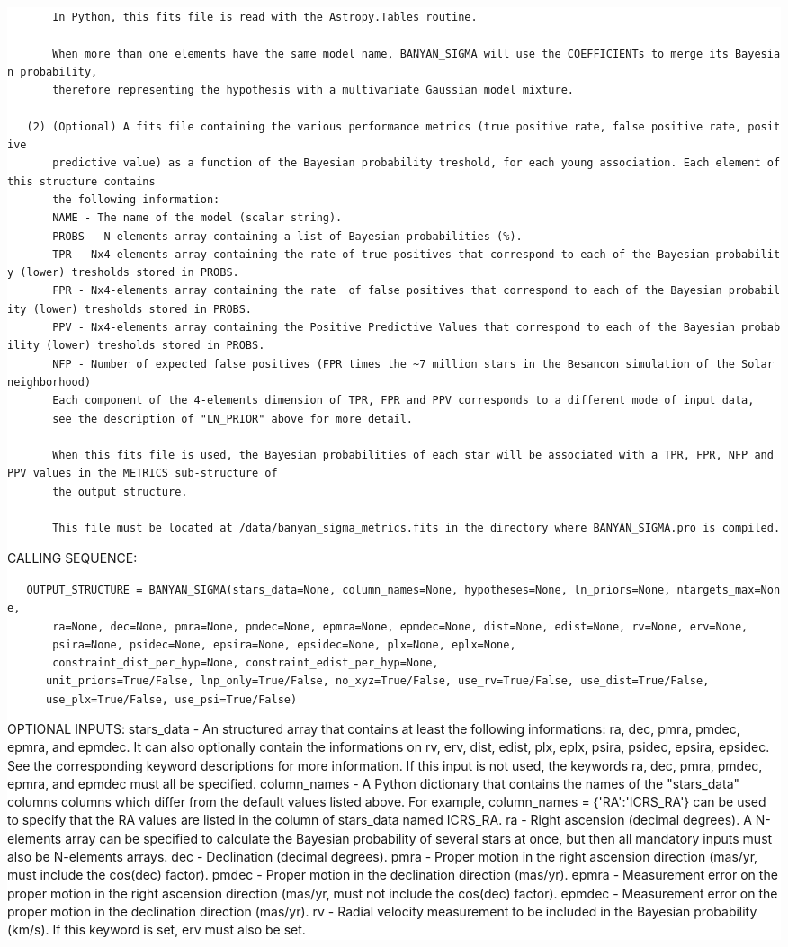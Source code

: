            In Python, this fits file is read with the Astropy.Tables routine.
           
           When more than one elements have the same model name, BANYAN_SIGMA will use the COEFFICIENTs to merge its Bayesian probability,
           therefore representing the hypothesis with a multivariate Gaussian model mixture.
           
       (2) (Optional) A fits file containing the various performance metrics (true positive rate, false positive rate, positive
           predictive value) as a function of the Bayesian probability treshold, for each young association. Each element of this structure contains
           the following information:
           NAME - The name of the model (scalar string).
           PROBS - N-elements array containing a list of Bayesian probabilities (%).
           TPR - Nx4-elements array containing the rate of true positives that correspond to each of the Bayesian probability (lower) tresholds stored in PROBS.
           FPR - Nx4-elements array containing the rate  of false positives that correspond to each of the Bayesian probability (lower) tresholds stored in PROBS.
           PPV - Nx4-elements array containing the Positive Predictive Values that correspond to each of the Bayesian probability (lower) tresholds stored in PROBS.
           NFP - Number of expected false positives (FPR times the ~7 million stars in the Besancon simulation of the Solar neighborhood)
           Each component of the 4-elements dimension of TPR, FPR and PPV corresponds to a different mode of input data,
           see the description of "LN_PRIOR" above for more detail.
           
           When this fits file is used, the Bayesian probabilities of each star will be associated with a TPR, FPR, NFP and PPV values in the METRICS sub-structure of
           the output structure.
           
           This file must be located at /data/banyan_sigma_metrics.fits in the directory where BANYAN_SIGMA.pro is compiled.
           
 CALLING SEQUENCE:
 
       OUTPUT_STRUCTURE = BANYAN_SIGMA(stars_data=None, column_names=None, hypotheses=None, ln_priors=None, ntargets_max=None, 
           ra=None, dec=None, pmra=None, pmdec=None, epmra=None, epmdec=None, dist=None, edist=None, rv=None, erv=None,
           psira=None, psidec=None, epsira=None, epsidec=None, plx=None, eplx=None,
           constraint_dist_per_hyp=None, constraint_edist_per_hyp=None,
          unit_priors=True/False, lnp_only=True/False, no_xyz=True/False, use_rv=True/False, use_dist=True/False, 
          use_plx=True/False, use_psi=True/False)
 OPTIONAL INPUTS:
       stars_data - An structured array that contains at least the following informations:
                    ra, dec, pmra, pmdec, epmra, and epmdec. It can also optionally contain the informations on
                    rv, erv, dist, edist, plx, eplx, psira, psidec, epsira, epsidec. See the corresponding keyword
                    descriptions for more information.
                    If this input is not used, the keywords ra, dec, pmra, pmdec, epmra, and epmdec must all be specified.
       column_names - A Python dictionary that contains the names of the "stars_data" columns columns which differ from the
                     default values listed above. For example, column_names = {'RA':'ICRS_RA'} can be used to specify that
                     the RA values are listed in the column of stars_data named ICRS_RA.
       ra - Right ascension (decimal degrees). A N-elements array can be specified to calculate the Bayesian probability of several
            stars at once, but then all mandatory inputs must also be N-elements arrays.
       dec - Declination (decimal degrees).
       pmra - Proper motion in the right ascension direction (mas/yr, must include the cos(dec) factor).
       pmdec - Proper motion in the declination direction (mas/yr).
       epmra - Measurement error on the proper motion in the right ascension direction (mas/yr, must not include the cos(dec) factor).
       epmdec -  Measurement error on the proper motion in the declination direction (mas/yr).
       rv - Radial velocity measurement to be included in the Bayesian probability (km/s).
            If this keyword is set, erv must also be set.